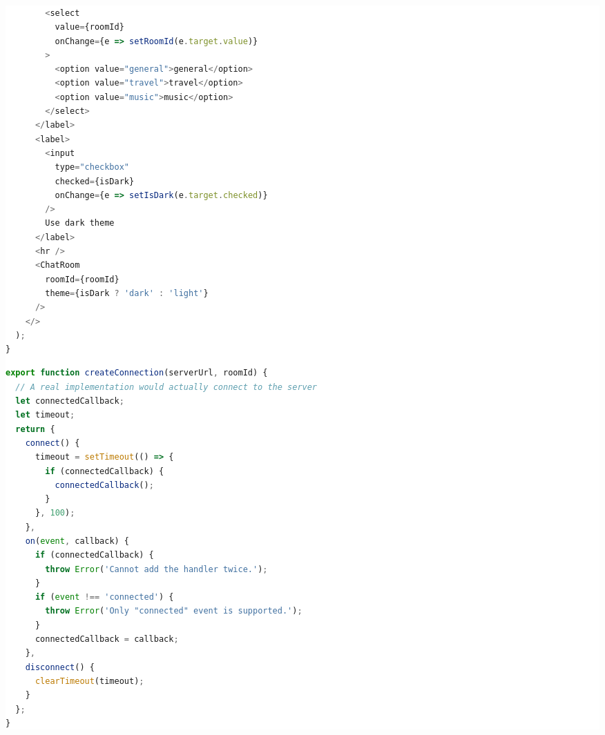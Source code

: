 ```js
        <select
          value={roomId}
          onChange={e => setRoomId(e.target.value)}
        >
          <option value="general">general</option>
          <option value="travel">travel</option>
          <option value="music">music</option>
        </select>
      </label>
      <label>
        <input
          type="checkbox"
          checked={isDark}
          onChange={e => setIsDark(e.target.checked)}
        />
        Use dark theme
      </label>
      <hr />
      <ChatRoom
        roomId={roomId}
        theme={isDark ? 'dark' : 'light'}
      />
    </>
  );
}
```

```js chat.js
export function createConnection(serverUrl, roomId) {
  // A real implementation would actually connect to the server
  let connectedCallback;
  let timeout;
  return {
    connect() {
      timeout = setTimeout(() => {
        if (connectedCallback) {
          connectedCallback();
        }
      }, 100);
    },
    on(event, callback) {
      if (connectedCallback) {
        throw Error('Cannot add the handler twice.');
      }
      if (event !== 'connected') {
        throw Error('Only "connected" event is supported.');
      }
      connectedCallback = callback;
    },
    disconnect() {
      clearTimeout(timeout);
    }
  };
}
```
